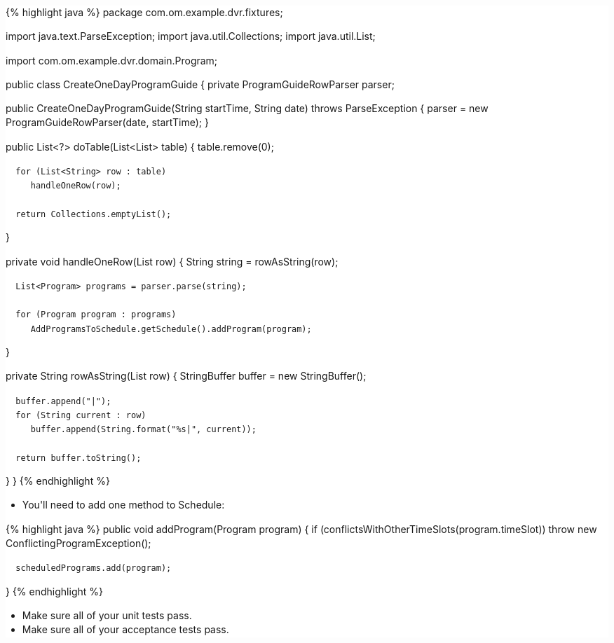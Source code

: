 {% highlight java %}
package com.om.example.dvr.fixtures;

import java.text.ParseException;
import java.util.Collections;
import java.util.List;

import com.om.example.dvr.domain.Program;

public class CreateOneDayProgramGuide {
   private ProgramGuideRowParser parser;

   public CreateOneDayProgramGuide(String startTime, String date) throws ParseException {
      parser = new ProgramGuideRowParser(date, startTime);
   }

   public List<?> doTable(List<List<String>> table) {
      table.remove(0);

      for (List<String> row : table)
         handleOneRow(row);

      return Collections.emptyList();
   }

   private void handleOneRow(List<String> row) {
      String string = rowAsString(row);

      List<Program> programs = parser.parse(string);

      for (Program program : programs) 
         AddProgramsToSchedule.getSchedule().addProgram(program);
   }

   private String rowAsString(List<String> row) {
      StringBuffer buffer = new StringBuffer();

      buffer.append("|");
      for (String current : row)
         buffer.append(String.format("%s|", current));

      return buffer.toString();
   }
}
{% endhighlight %}

* You'll need to add one method to Schedule:

{% highlight java %}
   public void addProgram(Program program) {
      if (conflictsWithOtherTimeSlots(program.timeSlot))
         throw new ConflictingProgramException();

      scheduledPrograms.add(program);
   }
{% endhighlight %}
* Make sure all of your unit tests pass.
* Make sure all of your acceptance tests pass.
